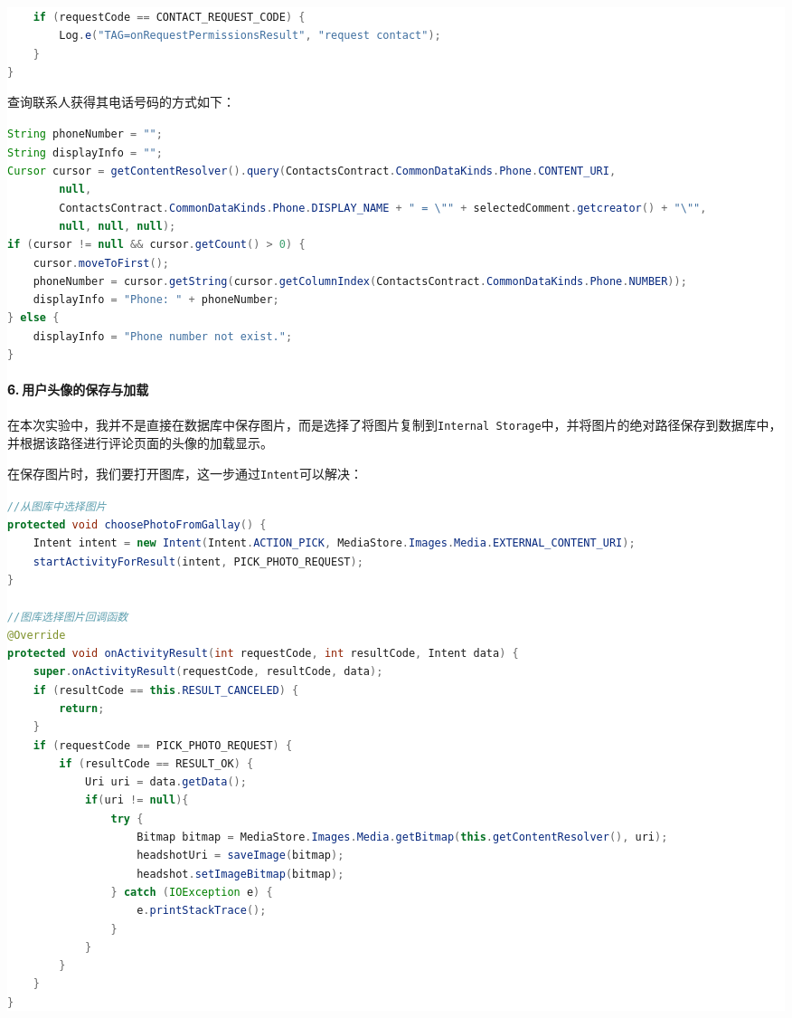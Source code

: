 ```java
    if (requestCode == CONTACT_REQUEST_CODE) {
        Log.e("TAG=onRequestPermissionsResult", "request contact");
    }
}
```

查询联系人获得其电话号码的方式如下：

```java
String phoneNumber = "";
String displayInfo = "";
Cursor cursor = getContentResolver().query(ContactsContract.CommonDataKinds.Phone.CONTENT_URI,
        null,
        ContactsContract.CommonDataKinds.Phone.DISPLAY_NAME + " = \"" + selectedComment.getcreator() + "\"",
        null, null, null);
if (cursor != null && cursor.getCount() > 0) {
    cursor.moveToFirst();
    phoneNumber = cursor.getString(cursor.getColumnIndex(ContactsContract.CommonDataKinds.Phone.NUMBER));
    displayInfo = "Phone: " + phoneNumber;
} else {
    displayInfo = "Phone number not exist.";
}
```

#### 6. 用户头像的保存与加载

在本次实验中，我并不是直接在数据库中保存图片，而是选择了将图片复制到`Internal Storage`中，并将图片的绝对路径保存到数据库中，并根据该路径进行评论页面的头像的加载显示。

在保存图片时，我们要打开图库，这一步通过`Intent`可以解决：

```java
//从图库中选择图片
protected void choosePhotoFromGallay() {
    Intent intent = new Intent(Intent.ACTION_PICK, MediaStore.Images.Media.EXTERNAL_CONTENT_URI);
    startActivityForResult(intent, PICK_PHOTO_REQUEST);
}

//图库选择图片回调函数
@Override
protected void onActivityResult(int requestCode, int resultCode, Intent data) {
    super.onActivityResult(requestCode, resultCode, data);
    if (resultCode == this.RESULT_CANCELED) {
        return;
    }
    if (requestCode == PICK_PHOTO_REQUEST) {
        if (resultCode == RESULT_OK) {
            Uri uri = data.getData();
            if(uri != null){
                try {
                    Bitmap bitmap = MediaStore.Images.Media.getBitmap(this.getContentResolver(), uri);
                    headshotUri = saveImage(bitmap);
                    headshot.setImageBitmap(bitmap);
                } catch (IOException e) {
                    e.printStackTrace();
                }
            }
        }
    }
}
```
